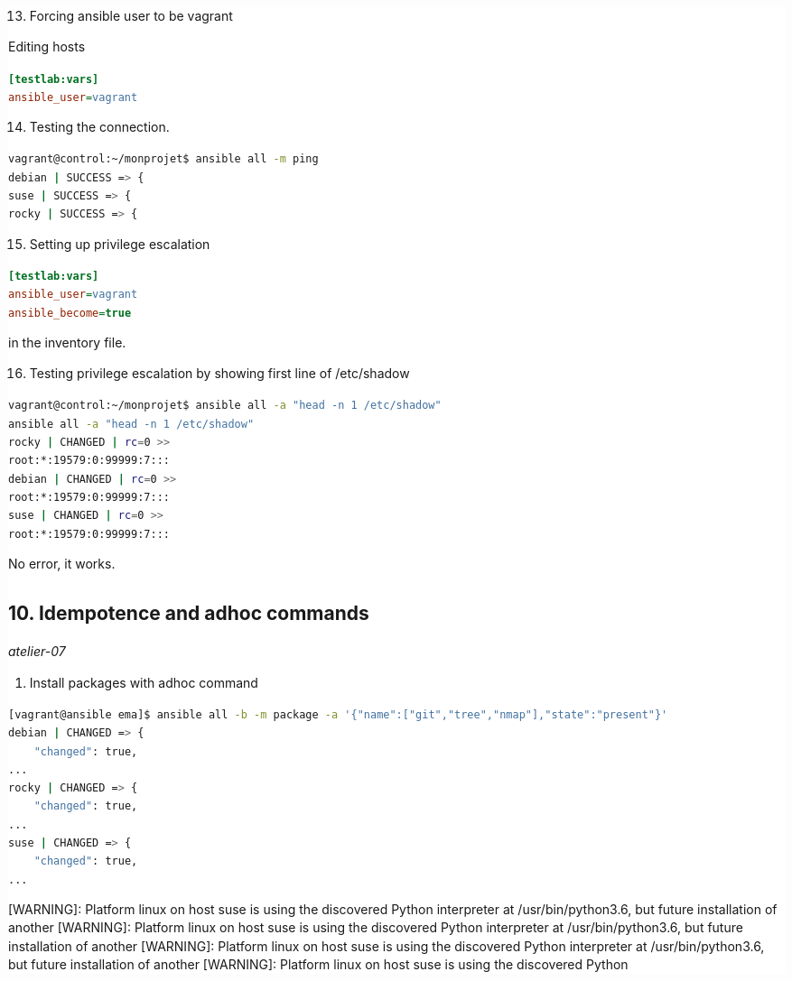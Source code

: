 13. Forcing ansible user to be vagrant

Editing hosts
```ini
[testlab:vars]
ansible_user=vagrant
```

14. Testing the connection.

```bash
vagrant@control:~/monprojet$ ansible all -m ping
debian | SUCCESS => {
suse | SUCCESS => {
rocky | SUCCESS => {
```

15. Setting up privilege escalation

```ini
[testlab:vars]
ansible_user=vagrant
ansible_become=true
```
in the inventory file.

16. Testing privilege escalation by showing first line of /etc/shadow

```bash
vagrant@control:~/monprojet$ ansible all -a "head -n 1 /etc/shadow"
ansible all -a "head -n 1 /etc/shadow"
rocky | CHANGED | rc=0 >>
root:*:19579:0:99999:7:::
debian | CHANGED | rc=0 >>
root:*:19579:0:99999:7:::
suse | CHANGED | rc=0 >>
root:*:19579:0:99999:7:::
```
No error, it works.

## 10. Idempotence and adhoc commands
*atelier-07*

1. Install packages with adhoc command

```bash
[vagrant@ansible ema]$ ansible all -b -m package -a '{"name":["git","tree","nmap"],"state":"present"}'
debian | CHANGED => {
    "changed": true,
...
rocky | CHANGED => {
    "changed": true,
...
suse | CHANGED => {
    "changed": true,
...
```


[WARNING]: Platform linux on host suse is using the discovered Python interpreter at /usr/bin/python3.6, but future installation of another
[WARNING]: Platform linux on host suse is using the discovered Python interpreter at /usr/bin/python3.6, but future installation of another
[WARNING]: Platform linux on host suse is using the discovered Python interpreter at /usr/bin/python3.6, but future installation of another
[WARNING]: Platform linux on host suse is using the discovered Python